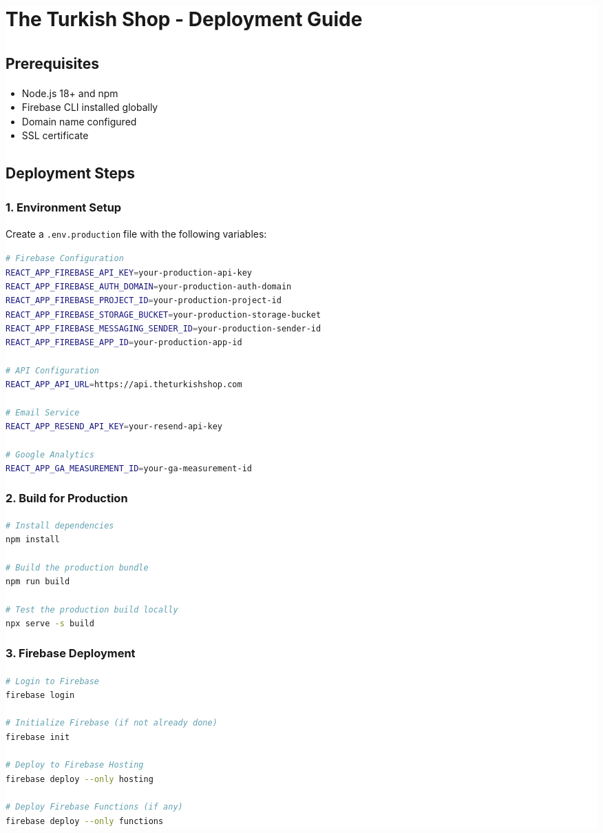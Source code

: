 # The Turkish Shop - Deployment Guide

## Prerequisites

- Node.js 18+ and npm
- Firebase CLI installed globally
- Domain name configured
- SSL certificate

## Deployment Steps

### 1. Environment Setup

Create a `.env.production` file with the following variables:

```bash
# Firebase Configuration
REACT_APP_FIREBASE_API_KEY=your-production-api-key
REACT_APP_FIREBASE_AUTH_DOMAIN=your-production-auth-domain
REACT_APP_FIREBASE_PROJECT_ID=your-production-project-id
REACT_APP_FIREBASE_STORAGE_BUCKET=your-production-storage-bucket
REACT_APP_FIREBASE_MESSAGING_SENDER_ID=your-production-sender-id
REACT_APP_FIREBASE_APP_ID=your-production-app-id

# API Configuration
REACT_APP_API_URL=https://api.theturkishshop.com

# Email Service
REACT_APP_RESEND_API_KEY=your-resend-api-key

# Google Analytics
REACT_APP_GA_MEASUREMENT_ID=your-ga-measurement-id
```

### 2. Build for Production

```bash
# Install dependencies
npm install

# Build the production bundle
npm run build

# Test the production build locally
npx serve -s build
```

### 3. Firebase Deployment

```bash
# Login to Firebase
firebase login

# Initialize Firebase (if not already done)
firebase init

# Deploy to Firebase Hosting
firebase deploy --only hosting

# Deploy Firebase Functions (if any)
firebase deploy --only functions
```
